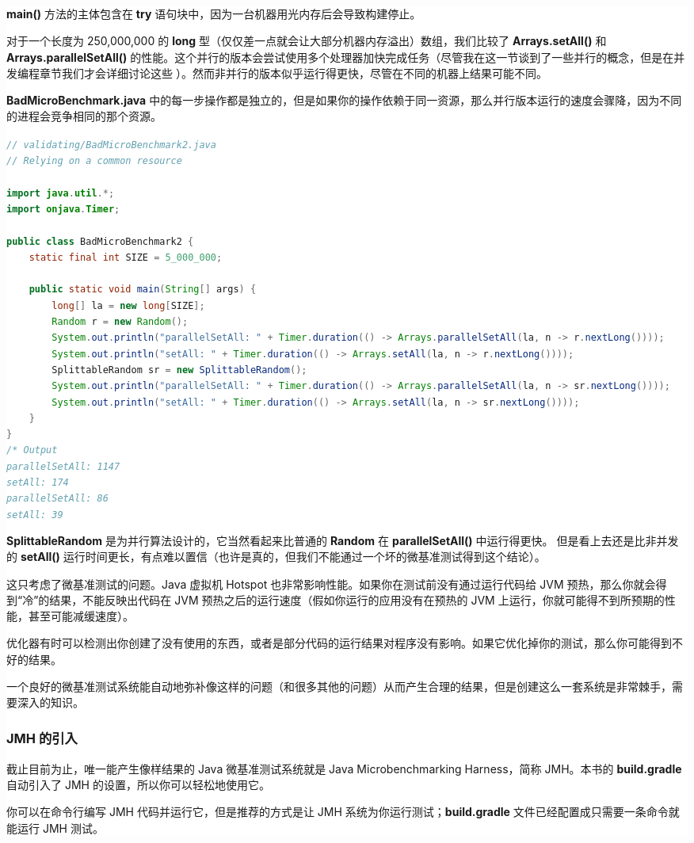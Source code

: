 **main()** 方法的主体包含在 **try** 语句块中，因为一台机器用光内存后会导致构建停止。

对于一个长度为 250,000,000 的 **long** 型（仅仅差一点就会让大部分机器内存溢出）数组，我们比较了 **Arrays.setAll()** 和 **Arrays.parallelSetAll()** 的性能。这个并行的版本会尝试使用多个处理器加快完成任务（尽管我在这一节谈到了一些并行的概念，但是在并发编程章节我们才会详细讨论这些 ）。然而非并行的版本似乎运行得更快，尽管在不同的机器上结果可能不同。

**BadMicroBenchmark.java** 中的每一步操作都是独立的，但是如果你的操作依赖于同一资源，那么并行版本运行的速度会骤降，因为不同的进程会竞争相同的那个资源。

```java
// validating/BadMicroBenchmark2.java
// Relying on a common resource

import java.util.*;
import onjava.Timer;

public class BadMicroBenchmark2 {
    static final int SIZE = 5_000_000;

    public static void main(String[] args) {
        long[] la = new long[SIZE];
        Random r = new Random();
        System.out.println("parallelSetAll: " + Timer.duration(() -> Arrays.parallelSetAll(la, n -> r.nextLong())));
        System.out.println("setAll: " + Timer.duration(() -> Arrays.setAll(la, n -> r.nextLong())));
        SplittableRandom sr = new SplittableRandom();
        System.out.println("parallelSetAll: " + Timer.duration(() -> Arrays.parallelSetAll(la, n -> sr.nextLong())));
        System.out.println("setAll: " + Timer.duration(() -> Arrays.setAll(la, n -> sr.nextLong())));
    }
}
/* Output
parallelSetAll: 1147
setAll: 174
parallelSetAll: 86
setAll: 39
```

**SplittableRandom** 是为并行算法设计的，它当然看起来比普通的 **Random** 在 **parallelSetAll()** 中运行得更快。 但是看上去还是比非并发的 **setAll()** 运行时间更长，有点难以置信（也许是真的，但我们不能通过一个坏的微基准测试得到这个结论）。

这只考虑了微基准测试的问题。Java 虚拟机 Hotspot 也非常影响性能。如果你在测试前没有通过运行代码给 JVM 预热，那么你就会得到“冷”的结果，不能反映出代码在 JVM 预热之后的运行速度（假如你运行的应用没有在预热的 JVM 上运行，你就可能得不到所预期的性能，甚至可能减缓速度）。

优化器有时可以检测出你创建了没有使用的东西，或者是部分代码的运行结果对程序没有影响。如果它优化掉你的测试，那么你可能得到不好的结果。

一个良好的微基准测试系统能自动地弥补像这样的问题（和很多其他的问题）从而产生合理的结果，但是创建这么一套系统是非常棘手，需要深入的知识。

### JMH 的引入

截止目前为止，唯一能产生像样结果的 Java 微基准测试系统就是 Java Microbenchmarking Harness，简称 JMH。本书的 **build.gradle** 自动引入了 JMH 的设置，所以你可以轻松地使用它。

你可以在命令行编写 JMH 代码并运行它，但是推荐的方式是让 JMH 系统为你运行测试；**build.gradle** 文件已经配置成只需要一条命令就能运行 JMH 测试。
